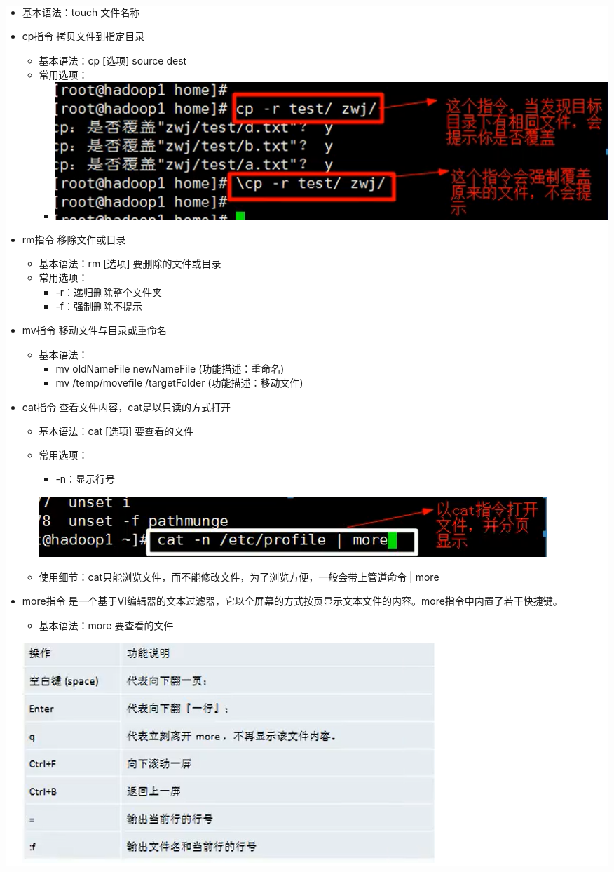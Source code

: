   - 基本语法：touch 文件名称

- cp指令 拷贝文件到指定目录

  - 基本语法：cp [选项] source dest
  - 常用选项：
    - ![强制覆盖cp.png](https://github.com/Ellery-Lee/JavaNotes/blob/master/pictures/%E5%BC%BA%E5%88%B6%E8%A6%86%E7%9B%96cp.png?raw=true)

- rm指令 移除文件或目录

  - 基本语法：rm [选项] 要删除的文件或目录
  - 常用选项：
    - -r：递归删除整个文件夹
    - -f：强制删除不提示

- mv指令 移动文件与目录或重命名

  - 基本语法：
    - mv oldNameFile newNameFile (功能描述：重命名)
    - mv /temp/movefile /targetFolder (功能描述：移动文件)

- cat指令 查看文件内容，cat是以只读的方式打开

  - 基本语法：cat [选项] 要查看的文件

  - 常用选项：

    - -n：显示行号

    ![cat分页.png](https://github.com/Ellery-Lee/JavaNotes/blob/master/pictures/cat%E5%88%86%E9%A1%B5.png?raw=true)

  - 使用细节：cat只能浏览文件，而不能修改文件，为了浏览方便，一般会带上管道命令 | more

- more指令 是一个基于VI编辑器的文本过滤器，它以全屏幕的方式按页显示文本文件的内容。more指令中内置了若干快捷键。

  - 基本语法：more 要查看的文件

  ![more指令快捷键.png](https://github.com/Ellery-Lee/JavaNotes/blob/master/pictures/more%E6%8C%87%E4%BB%A4%E5%BF%AB%E6%8D%B7%E9%94%AE.png?raw=true)
